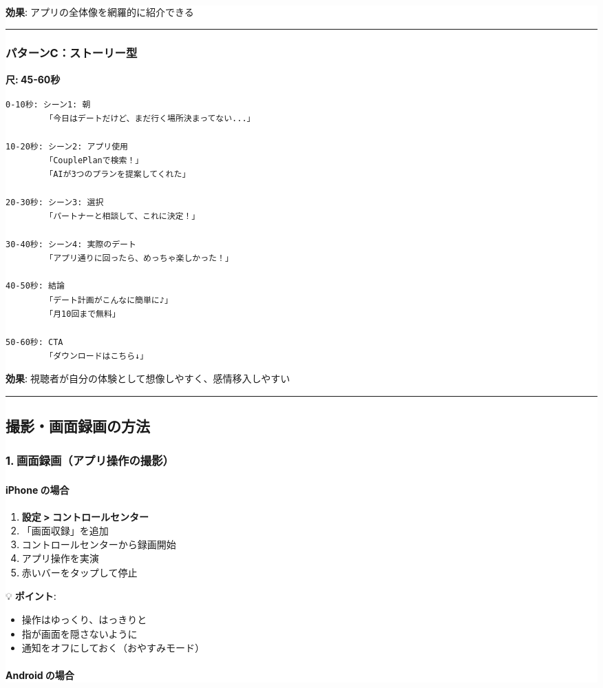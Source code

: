 **効果**: アプリの全体像を網羅的に紹介できる

---

### パターンC：ストーリー型

**尺: 45-60秒**

```
0-10秒: シーン1: 朝
        「今日はデートだけど、まだ行く場所決まってない...」

10-20秒: シーン2: アプリ使用
        「CouplePlanで検索！」
        「AIが3つのプランを提案してくれた」

20-30秒: シーン3: 選択
        「パートナーと相談して、これに決定！」

30-40秒: シーン4: 実際のデート
        「アプリ通りに回ったら、めっちゃ楽しかった！」

40-50秒: 結論
        「デート計画がこんなに簡単に♪」
        「月10回まで無料」

50-60秒: CTA
        「ダウンロードはこちら↓」
```

**効果**: 視聴者が自分の体験として想像しやすく、感情移入しやすい

---

## 撮影・画面録画の方法

### 1. 画面録画（アプリ操作の撮影）

#### iPhone の場合

1. **設定 > コントロールセンター**
2. 「画面収録」を追加
3. コントロールセンターから録画開始
4. アプリ操作を実演
5. 赤いバーをタップして停止

💡 **ポイント**:

- 操作はゆっくり、はっきりと
- 指が画面を隠さないように
- 通知をオフにしておく（おやすみモード）

#### Android の場合
